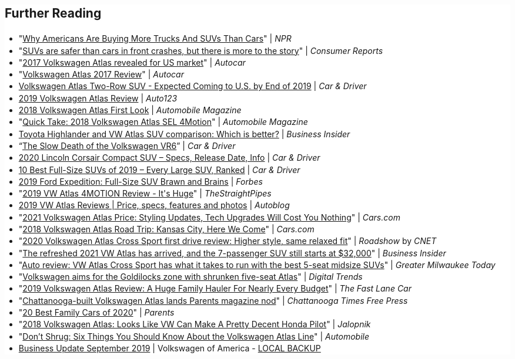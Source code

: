 ## Further Reading

- "[Why Americans Are Buying More Trucks And SUVs Than Cars](https://www.npr.org/2016/05/09/477301486/why-americans-are-buying-more-trucks-and-suvs-than-cars)" | *NPR*
- "[SUVs are safer than cars in front crashes, but there is more to the story](https://www.consumerreports.org/cro/news/2013/05/suvs-are-safer-than-cars-in-front-crashes-but-there-is-more-to-the-story/index.htm)" | *Consumer Reports*
- "[2017 Volkswagen Atlas revealed for US market](https://www.autocar.co.uk/car-news/motor-shows-la-motor-show/2017-volkswagen-atlas-revealed-us-market)" | *Autocar*
- "[Volkswagen Atlas 2017 Review](https://www.autocar.co.uk/car-review/volkswagen/atlas/first-drives/volkswagen-atlas-2017-review)" | *Autocar*
- [Volkswagen Atlas Two-Row SUV - Expected Coming to U.S. by End of 2019](https://www.caranddriver.com/news/a27185328/volkswagen-atlas-two-row-teramont-x-future/) | *Car & Driver*
- [2019 Volkswagen Atlas Review](https://www.auto123.com/en/car-reviews/2019-volkswagen-atlas-review/65887/) | *Auto123*
- [2018 Volkswagen Atlas First Look](https://www.automobilemag.com/news/2018-volkswagen-atlas-first-look/#2018-vw-atlas-launch-rear-three-quarter-boardwalk-yellow) | *Automobile Magazine*
- "[Quick Take: 2018 Volkswagen Atlas SEL 4Motion](https://www.automobilemag.com/news/quick-take-2018-volkswagen-atlas-sel-4motion/)" | *Automobile Magazine*
- [Toyota Highlander and VW Atlas SUV comparison: Which is better?](https://www.businessinsider.com/toyota-highlander-and-vw-atlas-suv-comparison-which-is-better-2018-8) | *Business Insider*
- “[The Slow Death of the Volkswagen VR6](https://www.caranddriver.com/news/a15355584/the-slow-death-of-the-volkswagen-vr-6/)” | *Car & Driver*
- [2020 Lincoln Corsair Compact SUV – Specs, Release Date, Info](https://www.caranddriver.com/news/a27155236/2020-lincoln-corsair-photos-info/) | *Car & Driver*
- [10 Best Full-Size SUVs of 2019 – Every Large SUV, Ranked](https://www.caranddriver.com/features/g15379566/best-full-size-large-suv/) | *Car & Driver*
- [2019 Ford Expedition: Full-Size SUV Brawn and Brains](https://www.forbes.com/sites/nickkurczewski/2019/06/09/2019-ford-expedition-full-size-suv-brawn-and-brains/#32fbc48625b7) | *Forbes*
- "[2019 VW Atlas 4MOTION Review - It's Huge](https://youtu.be/wCTUgQ-X4mw)" | *TheStraightPipes*
- [2019 VW Atlas Reviews | Price, specs, features and photos](https://www.autoblog.com/2019/05/18/volkswagen-atlas-review/) | *Autoblog*
- "[2021 Volkswagen Atlas Price: Styling Updates, Tech Upgrades Will Cost You Nothing](https://www.cars.com/articles/2021-volkswagen-atlas-price-styling-updates-tech-upgrades-will-cost-you-nothing-419074/)" | *Cars.com*
- "[2018 Volkswagen Atlas Road Trip: Kansas City, Here We Come](https://www.cars.com/articles/2018-volkswagen-atlas-road-trip-kansas-city-here-we-come-1420702979148/)" | *Cars.com*
- "[2020 Volkswagen Atlas Cross Sport first drive review: Higher style, same relaxed fit](https://www.cnet.com/roadshow/news/2020-vw-atlas-cross-sport-first-drive-review/)" | *Roadshow* by *CNET*
- "[The refreshed 2021 VW Atlas has arrived, and the 7-passenger SUV still starts at $32,000](https://www.businessinsider.com/2021-vw-atlas-refreshed-7-passenger-suv-photos-specs-2020-4)" | *Business Insider*
- "[Auto review: VW Atlas Cross Sport has what it takes to run with the best 5-seat midsize SUVs](https://www.gmtoday.com/autos/auto-review-vw-atlas-cross-sport-has-what-it-takes-to-run-with-the-best/article_5684d944-7d9d-11ea-9fe0-eb9ef7ce6df3.html)" | *Greater Milwaukee Today*
- "[Volkswagen aims for the Goldilocks zone with shrunken five-seat Atlas](https://www.digitaltrends.com/cars/volkswagen-atlas-five-seat-concept/)" | *Digital Trends*
- "[2019 Volkswagen Atlas Review: A Huge Family Hauler For Nearly Every Budget](https://www.tflcar.com/2019/10/2019-volkswagen-atlas-review-a-huge-family-hauler-for-nearly-every-budget/)" | *The Fast Lane Car*
- "[Chattanooga-built Volkswagen Atlas lands Parents magazine nod](https://www.timesfreepress.com/news/business/aroundregion/story/2020/apr/09/chattanooga-built-volkswagen-atlas-lands-parents-magazine-nod/520238/)" | *Chattanooga Times Free Press*
- "[20 Best Family Cars of 2020](https://www.parents.com/parenting/money/car-buying/best-family-cars/)" | *Parents*
- "[2018 Volkswagen Atlas: Looks Like VW Can Make A Pretty Decent Honda Pilot](https://jalopnik.com/2018-volkswagen-atlas-looks-like-vw-can-make-a-pretty-1797407734)" | *Jalopnik*
- "[Don’t Shrug: Six Things You Should Know About the Volkswagen Atlas Line](https://www.automobilemag.com/news/volkswagen-atlas-line-six-things-you-should-know-about/)" | *Automobile*
- [Business Update September 2019](https://newspress-vwusamedia.s3.amazonaws.com/documents%2Foriginal%2F10263-VWSeptemberFINAL.pdf) | Volkswagen of America - [LOCAL BACKUP](https://eileenlong-my.sharepoint.com/:b:/g/personal/david_eileenlonglcsw_com/EcTz0gIdThZOiuh5sv4MtbQBkf9ywaQC3wCYiBLOTpuRGw?e=kOB6Jo)